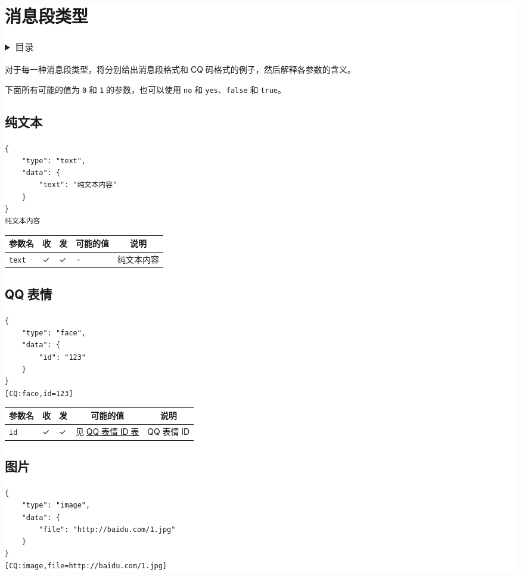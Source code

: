 # 消息段类型

<details style="box-sizing: border-box; display: block; margin-top: 0px; margin-bottom: 16px; color: rgb(36, 41, 46); font-family: -apple-system, BlinkMacSystemFont, &quot;Segoe UI&quot;, Helvetica, Arial, sans-serif, &quot;Apple Color Emoji&quot;, &quot;Segoe UI Emoji&quot;; font-size: 16px; font-style: normal; font-variant-ligatures: normal; font-variant-caps: normal; font-weight: 400; letter-spacing: normal; orphans: 2; text-align: start; text-indent: 0px; text-transform: none; white-space: normal; widows: 2; word-spacing: 0px; -webkit-text-stroke-width: 0px; background-color: rgb(255, 255, 255); text-decoration-style: initial; text-decoration-color: initial;"><summary style="box-sizing: border-box; display: list-item; cursor: pointer;">目录</summary></details>

对于每一种消息段类型，将分别给出消息段格式和 CQ 码格式的例子，然后解释各参数的含义。

下面所有可能的值为 `0` 和 `1` 的参数，也可以使用 `no` 和 `yes`、`false` 和 `true`。

## 纯文本

```
{
    "type": "text",
    "data": {
        "text": "纯文本内容"
    }
}
纯文本内容
```

| 参数名 | 收   | 发   | 可能的值 | 说明       |
| ------ | ---- | ---- | -------- | ---------- |
| `text` | ✓    | ✓    | -        | 纯文本内容 |

## QQ 表情

```
{
    "type": "face",
    "data": {
        "id": "123"
    }
}
[CQ:face,id=123]
```

| 参数名 | 收   | 发   | 可能的值                                                     | 说明       |
| ------ | ---- | ---- | ------------------------------------------------------------ | ---------- |
| `id`   | ✓    | ✓    | 见 [QQ 表情 ID 表](https://github.com/richardchien/coolq-http-api/wiki/表情-CQ-码-ID-表) | QQ 表情 ID |

## 图片

```
{
    "type": "image",
    "data": {
        "file": "http://baidu.com/1.jpg"
    }
}
[CQ:image,file=http://baidu.com/1.jpg]
```
